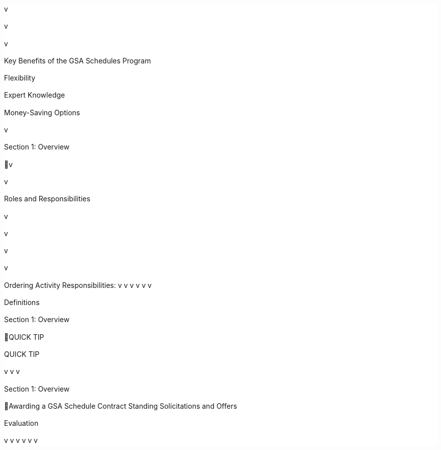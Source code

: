 v

v

v

Key Benefits of the GSA Schedules Program

Flexibility

Expert Knowledge

Money-Saving Options

v

Section 1: Overview

v

v

Roles and Responsibilities

v

v

v

v

Ordering Activity Responsibilities:
v
v
v
v
v
v

Definitions

Section 1: Overview

QUICK TIP

QUICK TIP

v
v
v

Section 1: Overview

Awarding a GSA Schedule Contract
Standing Solicitations and Offers

Evaluation

v
v
v
v
v
v
